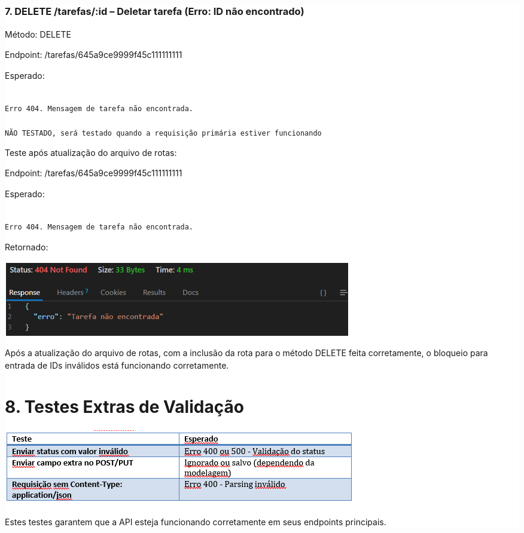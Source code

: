 ### 7. DELETE /tarefas/:id – Deletar tarefa (Erro: ID não encontrado)

Método: DELETE

Endpoint: /tarefas/645a9ce9999f45c111111111

Esperado:

```bash   

Erro 404. Mensagem de tarefa não encontrada.

NÃO TESTADO, será testado quando a requisição primária estiver funcionando

```

Teste após atualização do arquivo de rotas:

Endpoint: /tarefas/645a9ce9999f45c111111111

Esperado:

```bash   

Erro 404. Mensagem de tarefa não encontrada.

```

Retornado:

![Imagem dos Testes](https://raw.githubusercontent.com/eduabjr/mongodb/main/imagem%20dos%20testes/10.png)

Após a atualização do arquivo de rotas, com a inclusão da rota para o método DELETE feita corretamente, o bloqueio para entrada de IDs inválidos está funcionando corretamente.

# 8. Testes Extras de Validação

![Imagem dos Testes](https://raw.githubusercontent.com/eduabjr/mongodb/main/imagem%20dos%20testes/11.png)

Estes testes garantem que a API esteja funcionando corretamente em seus endpoints principais.
